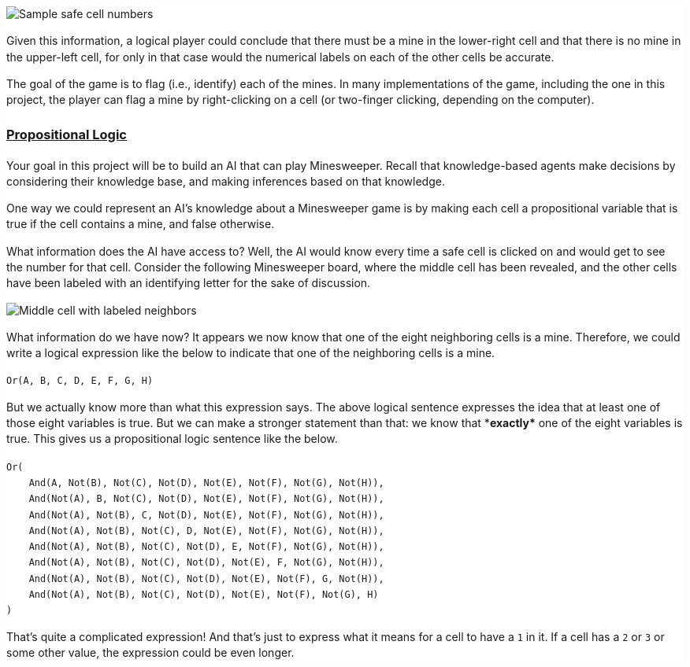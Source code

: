 ![Sample safe cell numbers](https://cs50.harvard.edu/ai/2020/projects/1/minesweeper/images/safe_cells.png)

Given this information, a logical player could conclude that there must be a mine in the lower-right cell and that there is no mine in the upper-left cell, for only in that case would the numerical labels on each of the other cells be accurate.

The goal of the game is to flag (i.e., identify) each of the mines. In many implementations of the game, including the one in this project, the player can flag a mine by right-clicking on a cell (or two-finger clicking, depending on the computer).



### [Propositional Logic](https://cs50.harvard.edu/ai/2020/projects/1/minesweeper/#propositional-logic)

Your goal in this project will be to build an AI that can play Minesweeper. Recall that knowledge-based agents make decisions by considering their knowledge base, and making inferences based on that knowledge.

One way we could represent an AI’s knowledge about a Minesweeper game is by making each cell a propositional variable that is true if the cell contains a mine, and false otherwise.

What information does the AI have access to? Well, the AI would know every time a safe cell is clicked on and would get to see the number for that cell. Consider the following Minesweeper board, where the middle cell has been revealed, and the other cells have been labeled with an identifying letter for the sake of discussion.

![Middle cell with labeled neighbors](https://cs50.harvard.edu/ai/2020/projects/1/minesweeper/images/middle_safe.png)

What information do we have now? It appears we now know that one of the eight neighboring cells is a mine. Therefore, we could write a logical expression like the below to indicate that one of the neighboring cells is a mine.

```
Or(A, B, C, D, E, F, G, H)
```

But we actually know more than what this expression says. The above logical sentence expresses the idea that at least one of those eight variables is true. But we can make a stronger statement than that: we know that ***exactly\*** one of the eight variables is true. This gives us a propositional logic sentence like the below.

```
Or(
    And(A, Not(B), Not(C), Not(D), Not(E), Not(F), Not(G), Not(H)),
    And(Not(A), B, Not(C), Not(D), Not(E), Not(F), Not(G), Not(H)),
    And(Not(A), Not(B), C, Not(D), Not(E), Not(F), Not(G), Not(H)),
    And(Not(A), Not(B), Not(C), D, Not(E), Not(F), Not(G), Not(H)),
    And(Not(A), Not(B), Not(C), Not(D), E, Not(F), Not(G), Not(H)),
    And(Not(A), Not(B), Not(C), Not(D), Not(E), F, Not(G), Not(H)),
    And(Not(A), Not(B), Not(C), Not(D), Not(E), Not(F), G, Not(H)),
    And(Not(A), Not(B), Not(C), Not(D), Not(E), Not(F), Not(G), H)
)
```

That’s quite a complicated expression! And that’s just to express what it means for a cell to have a `1` in it. If a cell has a `2` or `3` or some other value, the expression could be even longer.
